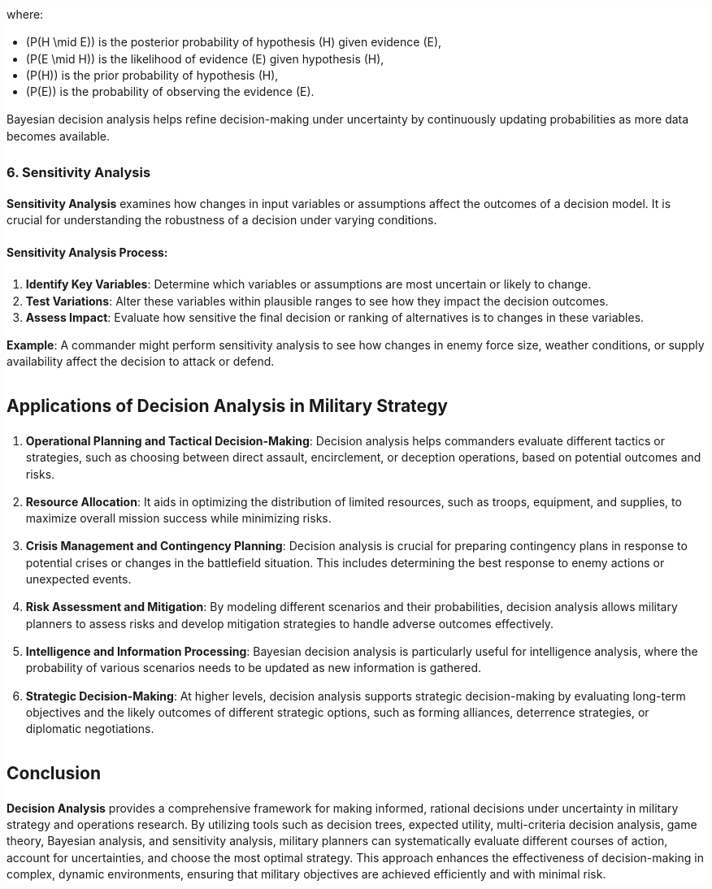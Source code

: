 where:
- \(P(H \mid E)\) is the posterior probability of hypothesis \(H\) given evidence \(E\),
- \(P(E \mid H)\) is the likelihood of evidence \(E\) given hypothesis \(H\),
- \(P(H)\) is the prior probability of hypothesis \(H\),
- \(P(E)\) is the probability of observing the evidence \(E\).

Bayesian decision analysis helps refine decision-making under uncertainty by continuously updating probabilities as more data becomes available.

### 6. **Sensitivity Analysis**

**Sensitivity Analysis** examines how changes in input variables or assumptions affect the outcomes of a decision model. It is crucial for understanding the robustness of a decision under varying conditions.

#### Sensitivity Analysis Process:

1. **Identify Key Variables**: Determine which variables or assumptions are most uncertain or likely to change.
2. **Test Variations**: Alter these variables within plausible ranges to see how they impact the decision outcomes.
3. **Assess Impact**: Evaluate how sensitive the final decision or ranking of alternatives is to changes in these variables.

**Example**: A commander might perform sensitivity analysis to see how changes in enemy force size, weather conditions, or supply availability affect the decision to attack or defend.

## Applications of Decision Analysis in Military Strategy

1. **Operational Planning and Tactical Decision-Making**: Decision analysis helps commanders evaluate different tactics or strategies, such as choosing between direct assault, encirclement, or deception operations, based on potential outcomes and risks.

2. **Resource Allocation**: It aids in optimizing the distribution of limited resources, such as troops, equipment, and supplies, to maximize overall mission success while minimizing risks.

3. **Crisis Management and Contingency Planning**: Decision analysis is crucial for preparing contingency plans in response to potential crises or changes in the battlefield situation. This includes determining the best response to enemy actions or unexpected events.

4. **Risk Assessment and Mitigation**: By modeling different scenarios and their probabilities, decision analysis allows military planners to assess risks and develop mitigation strategies to handle adverse outcomes effectively.

5. **Intelligence and Information Processing**: Bayesian decision analysis is particularly useful for intelligence analysis, where the probability of various scenarios needs to be updated as new information is gathered.

6. **Strategic Decision-Making**: At higher levels, decision analysis supports strategic decision-making by evaluating long-term objectives and the likely outcomes of different strategic options, such as forming alliances, deterrence strategies, or diplomatic negotiations.

## Conclusion

**Decision Analysis** provides a comprehensive framework for making informed, rational decisions under uncertainty in military strategy and operations research. By utilizing tools such as decision trees, expected utility, multi-criteria decision analysis, game theory, Bayesian analysis, and sensitivity analysis, military planners can systematically evaluate different courses of action, account for uncertainties, and choose the most optimal strategy. This approach enhances the effectiveness of decision-making in complex, dynamic environments, ensuring that military objectives are achieved efficiently and with minimal risk.
